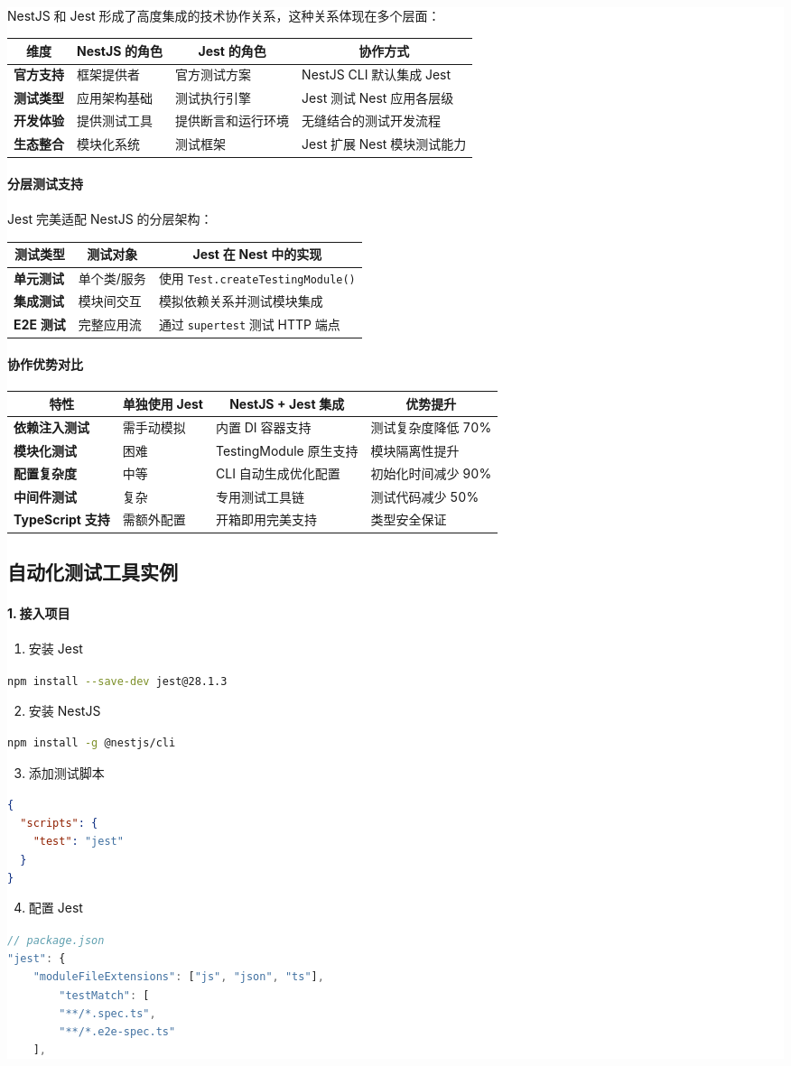 NestJS 和 Jest 形成了高度集成的技术协作关系，这种关系体现在多个层面：

| **维度**     | **NestJS 的角色**       | **Jest 的角色**          | **协作方式**                                |
|--------------|------------------------|--------------------------|--------------------------------------------|
| **官方支持** | 框架提供者             | 官方测试方案             | NestJS CLI 默认集成 Jest                   |
| **测试类型** | 应用架构基础           | 测试执行引擎             | Jest 测试 Nest 应用各层级                  |
| **开发体验** | 提供测试工具           | 提供断言和运行环境       | 无缝结合的测试开发流程                     |
| **生态整合** | 模块化系统             | 测试框架                 | Jest 扩展 Nest 模块测试能力                 |

#### 分层测试支持

Jest 完美适配 NestJS 的分层架构：

| 测试类型   | 测试对象         | Jest 在 Nest 中的实现                           |
|------------|------------------|------------------------------------------------|
| **单元测试** | 单个类/服务       | 使用 `Test.createTestingModule()`              |
| **集成测试** | 模块间交互       | 模拟依赖关系并测试模块集成                     |
| **E2E 测试** | 完整应用流       | 通过 `supertest` 测试 HTTP 端点                |

#### 协作优势对比

| 特性 | 单独使用 Jest | NestJS + Jest 集成 | 优势提升 |
|------|---------------|--------------------|----------|
| **依赖注入测试** | 需手动模拟 | 内置 DI 容器支持 | 测试复杂度降低 70% |
| **模块化测试** | 困难 | TestingModule 原生支持 | 模块隔离性提升 |
| **配置复杂度** | 中等 | CLI 自动生成优化配置 | 初始化时间减少 90% |
| **中间件测试** | 复杂 | 专用测试工具链 | 测试代码减少 50% |
| **TypeScript 支持** | 需额外配置 | 开箱即用完美支持 | 类型安全保证 |


## 自动化测试工具实例

#### 1. 接入项目

1. 安装 Jest
```bash
npm install --save-dev jest@28.1.3
```
2. 安装 NestJS
```bash
npm install -g @nestjs/cli
```
3. 添加测试脚本
```json
{
  "scripts": {
    "test": "jest"
  }
}
```
4. 配置 Jest
```js
// package.json
"jest": {
    "moduleFileExtensions": ["js", "json", "ts"],
        "testMatch": [
        "**/*.spec.ts",
        "**/*.e2e-spec.ts"
    ],
```